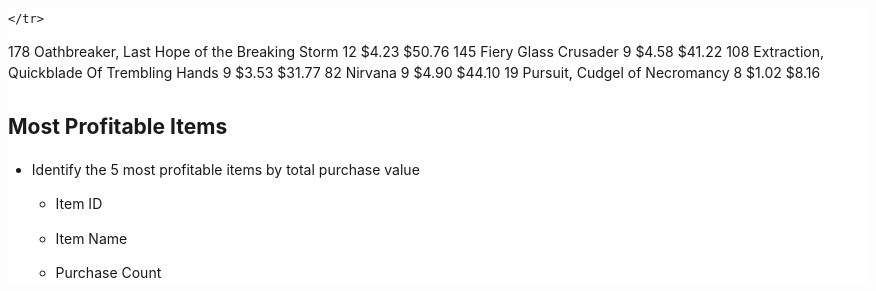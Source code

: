     </tr>
  </thead>
  <tbody>
    <tr>
      <th>178</th>
      <th>Oathbreaker, Last Hope of the Breaking Storm</th>
      <td>12</td>
      <td>$4.23</td>
      <td>$50.76</td>
    </tr>
    <tr>
      <th>145</th>
      <th>Fiery Glass Crusader</th>
      <td>9</td>
      <td>$4.58</td>
      <td>$41.22</td>
    </tr>
    <tr>
      <th>108</th>
      <th>Extraction, Quickblade Of Trembling Hands</th>
      <td>9</td>
      <td>$3.53</td>
      <td>$31.77</td>
    </tr>
    <tr>
      <th>82</th>
      <th>Nirvana</th>
      <td>9</td>
      <td>$4.90</td>
      <td>$44.10</td>
    </tr>
    <tr>
      <th>19</th>
      <th>Pursuit, Cudgel of Necromancy</th>
      <td>8</td>
      <td>$1.02</td>
      <td>$8.16</td>
    </tr>
  </tbody>
</table>
</div>



## Most Profitable Items

* Identify the 5 most profitable items by total purchase value

    * Item ID
    
    * Item Name

    * Purchase Count

